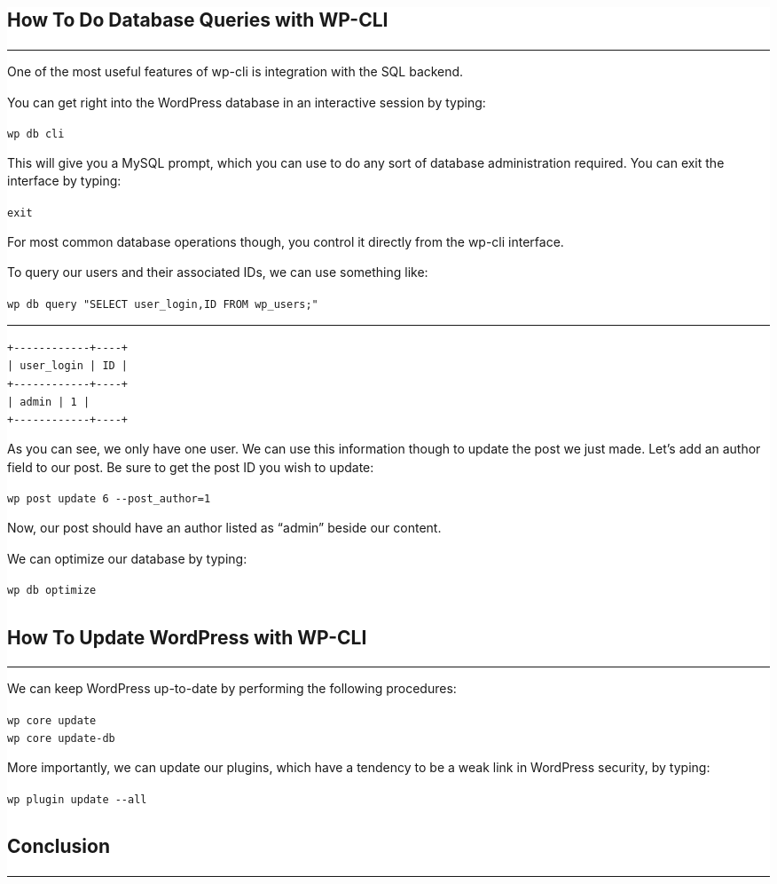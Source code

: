 ## How To Do Database Queries with WP-CLI

* * *

One of the most useful features of wp-cli is integration with the SQL backend.

You can get right into the WordPress database in an interactive session by typing:

    wp db cli

This will give you a MySQL prompt, which you can use to do any sort of database administration required. You can exit the interface by typing:

    exit

For most common database operations though, you control it directly from the wp-cli interface.

To query our users and their associated IDs, we can use something like:

    wp db query "SELECT user_login,ID FROM wp_users;"

* * *

    +------------+----+
    | user_login | ID |
    +------------+----+
    | admin | 1 |
    +------------+----+

As you can see, we only have one user. We can use this information though to update the post we just made. Let’s add an author field to our post. Be sure to get the post ID you wish to update:

    wp post update 6 --post_author=1

Now, our post should have an author listed as “admin” beside our content.

We can optimize our database by typing:

    wp db optimize

## How To Update WordPress with WP-CLI

* * *

We can keep WordPress up-to-date by performing the following procedures:

    wp core update
    wp core update-db

More importantly, we can update our plugins, which have a tendency to be a weak link in WordPress security, by typing:

    wp plugin update --all

## Conclusion

* * *
